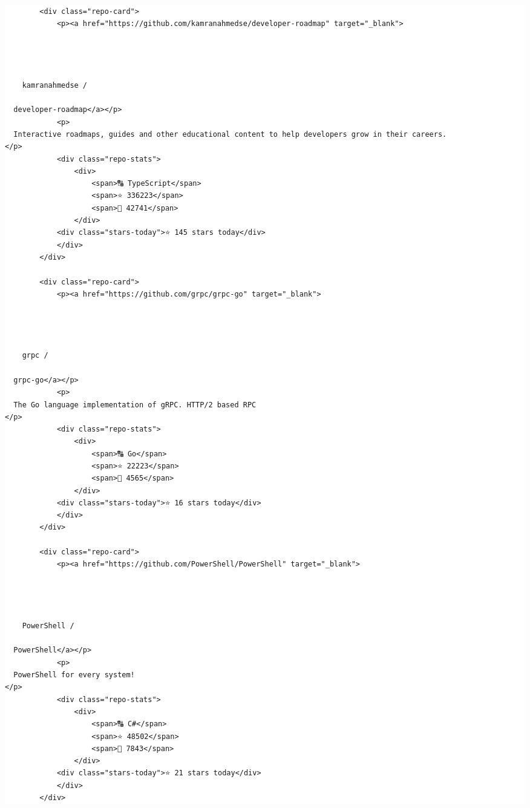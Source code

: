 			<div class="repo-card">
				<p><a href="https://github.com/kamranahmedse/developer-roadmap" target="_blank">
    


      
        kamranahmedse /

      developer-roadmap</a></p>
				<p>
      Interactive roadmaps, guides and other educational content to help developers grow in their careers.
    </p>
				<div class="repo-stats">
					<div>
						<span>🔠 TypeScript</span>
						<span>⭐ 336223</span>
						<span>🔱 42741</span>
					</div>
				<div class="stars-today">⭐ 145 stars today</div>
				</div>
			</div>
	
			<div class="repo-card">
				<p><a href="https://github.com/grpc/grpc-go" target="_blank">
    


      
        grpc /

      grpc-go</a></p>
				<p>
      The Go language implementation of gRPC. HTTP/2 based RPC
    </p>
				<div class="repo-stats">
					<div>
						<span>🔠 Go</span>
						<span>⭐ 22223</span>
						<span>🔱 4565</span>
					</div>
				<div class="stars-today">⭐ 16 stars today</div>
				</div>
			</div>
	
			<div class="repo-card">
				<p><a href="https://github.com/PowerShell/PowerShell" target="_blank">
    


      
        PowerShell /

      PowerShell</a></p>
				<p>
      PowerShell for every system!
    </p>
				<div class="repo-stats">
					<div>
						<span>🔠 C#</span>
						<span>⭐ 48502</span>
						<span>🔱 7843</span>
					</div>
				<div class="stars-today">⭐ 21 stars today</div>
				</div>
			</div>
	